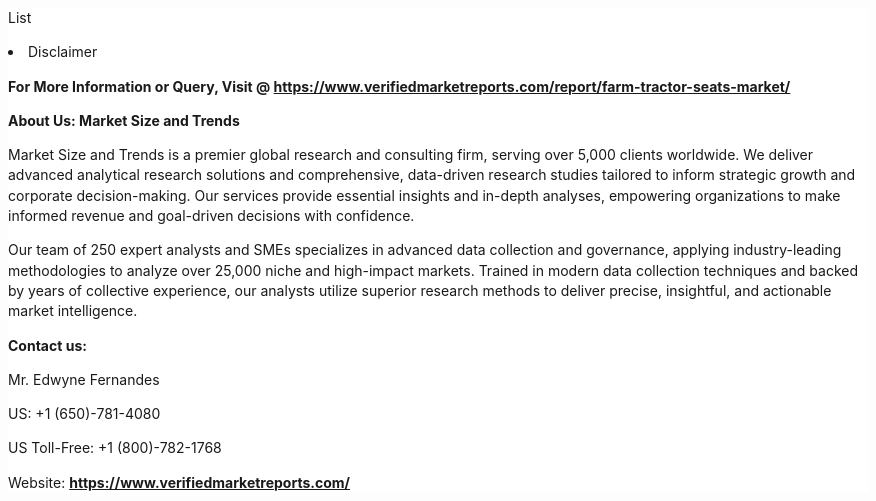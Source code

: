 List</li><li>Disclaimer</li></ul></p><p><strong>For More Information or Query, Visit @ <a href="https://www.verifiedmarketreports.com/report/farm-tractor-seats-market/">https://www.verifiedmarketreports.com/report/farm-tractor-seats-market/</a></strong></p><p><strong>About Us: Market Size and Trends</strong></p><p>Market Size and Trends is a premier global research and consulting firm, serving over 5,000 clients worldwide. We deliver advanced analytical research solutions and comprehensive, data-driven research studies tailored to inform strategic growth and corporate decision-making. Our services provide essential insights and in-depth analyses, empowering organizations to make informed revenue and goal-driven decisions with confidence.</p><p>Our team of 250 expert analysts and SMEs specializes in advanced data collection and governance, applying industry-leading methodologies to analyze over 25,000 niche and high-impact markets. Trained in modern data collection techniques and backed by years of collective experience, our analysts utilize superior research methods to deliver precise, insightful, and actionable market intelligence.</p><p><strong>Contact us:</strong></p><p>Mr. Edwyne Fernandes</p><p>US: +1 (650)-781-4080</p><p>US Toll-Free: +1 (800)-782-1768</p><p>Website: <strong><a href="https://www.verifiedmarketreports.com/">https://www.verifiedmarketreports.com/</a></strong></p>
